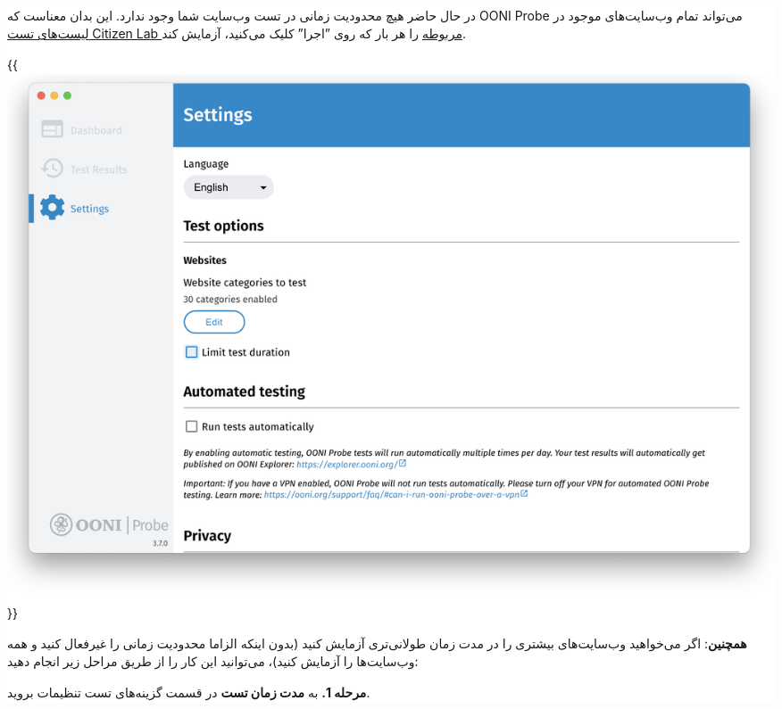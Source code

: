 در حال حاضر هیچ محدودیت زمانی در تست وب‌سایت شما وجود ندارد. این بدان معناست که OONI Probe می‌تواند تمام وب‌سایت‌های موجود در [لیست‌های تست Citizen Lab مربوطه](/support/faq/#which-websites-will-i-test-for-censorship-with-ooni-probe) را هر بار که روی ”اجرا” کلیک می‌کنید، آزمایش کند.

{{<img src="images/limit-test-duration-disabled.png" title="Test duration disabled" alt="Test duration disabled">}}

**همچنین**: اگر می‌خواهید وب‌سایت‌های بیشتری را در مدت زمان طولانی‌تری آزمایش کنید (بدون اینکه الزاما محدودیت زمانی را غیرفعال کنید و همه وب‌سایت‌ها را آزمایش کنید)، می‌توانید این کار را از طریق مراحل زیر انجام دهید:

**مرحله 1.** به **مدت زمان تست** در قسمت گزینه‌های تست تنظیمات بروید.
